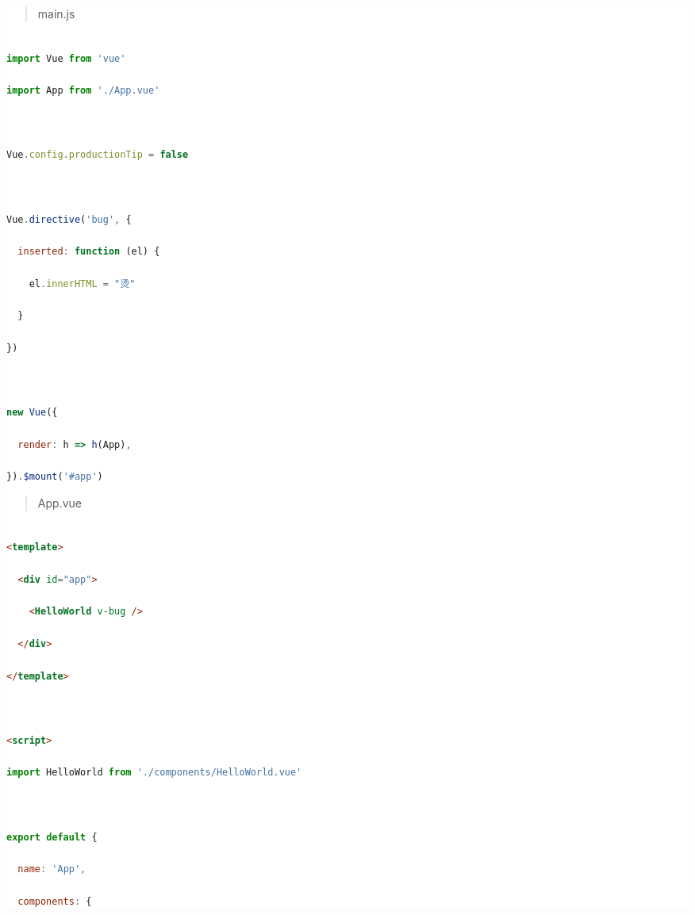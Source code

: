 

> main.js



```javascript

import Vue from 'vue'

import App from './App.vue'



Vue.config.productionTip = false



Vue.directive('bug', {

  inserted: function (el) {

    el.innerHTML = "烫"

  }

})



new Vue({

  render: h => h(App),

}).$mount('#app')

```



> App.vue



```html

<template>

  <div id="app">

    <HelloWorld v-bug />

  </div>

</template>



<script>

import HelloWorld from './components/HelloWorld.vue'



export default {

  name: 'App',

  components: {
```